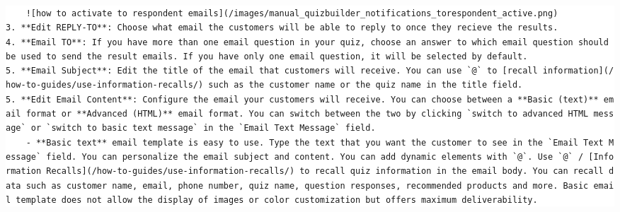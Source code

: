         ![how to activate to respondent emails](/images/manual_quizbuilder_notifications_torespondent_active.png)
    3. **Edit REPLY-TO**: Choose what email the customers will be able to reply to once they recieve the results.
    4. **Email TO**: If you have more than one email question in your quiz, choose an answer to which email question should be used to send the result emails. If you have only one email question, it will be selected by default.
    5. **Email Subject**: Edit the title of the email that customers will receive. You can use `@` to [recall information](/how-to-guides/use-information-recalls/) such as the customer name or the quiz name in the title field.
    5. **Edit Email Content**: Configure the email your customers will receive. You can choose between a **Basic (text)** email format or **Advanced (HTML)** email format. You can switch between the two by clicking `switch to advanced HTML message` or `switch to basic text message` in the `Email Text Message` field.
        - **Basic text** email template is easy to use. Type the text that you want the customer to see in the `Email Text Message` field. You can personalize the email subject and content. You can add dynamic elements with `@`. Use `@` / [Information Recalls](/how-to-guides/use-information-recalls/) to recall quiz information in the email body. You can recall data such as customer name, email, phone number, quiz name, question responses, recommended products and more. Basic email template does not allow the display of images or color customization but offers maximum deliverability.
